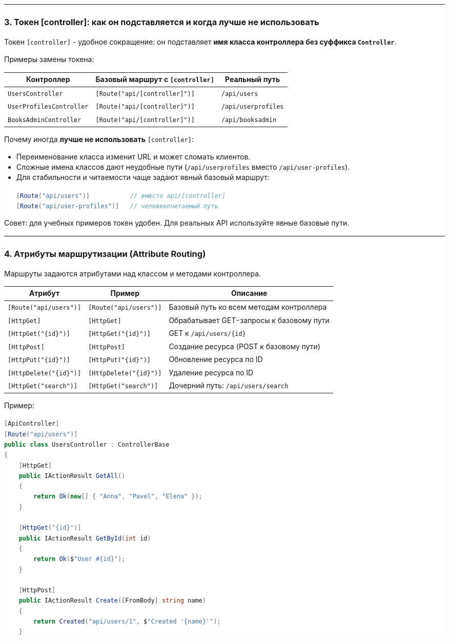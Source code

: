 ------------------------------------------------------------------------

### 3. Токен [controller]: как он подставляется и когда лучше не использовать

Токен `[controller]` - удобное сокращение: он подставляет **имя класса контроллера без суффикса `Controller`**.

Примеры замены токена:

Контроллер|Базовый маршрут с `[controller]`|Реальный путь
-------------------------------|-------------------------------|-------------------------------
`UsersController`|`[Route("api/[controller]")]`|`/api/users`
`UserProfilesController`|`[Route("api/[controller]")]`|`/api/userprofiles`
`BooksAdminController`|`[Route("api/[controller]")]`|`/api/booksadmin`

Почему иногда **лучше не использовать** `[controller]`:
- Переименование класса изменит URL и может сломать клиентов.
- Сложные имена классов дают неудобные пути (`/api/userprofiles` вместо `/api/user-profiles`).
- Для стабильности и читаемости чаще задают явный базовый маршрут:
  ```csharp
  [Route("api/users")]           // вместо api/[controller]
  [Route("api/user-profiles")]   // человекочитаемый путь
  ```

Совет: для учебных примеров токен удобен. Для реальных API используйте явные базовые пути.

------------------------------------------------------------------------

### 4. Атрибуты маршрутизации (Attribute Routing)

Маршруты задаются атрибутами над классом и методами контроллера.

Атрибут|Пример|Описание
------------------------------- |------------------------------- |-----------------------------------
`[Route("api/users")]`|`[Route("api/users")]`|Базовый путь ко всем методам контроллера
`[HttpGet]`|`[HttpGet]`|Обрабатывает GET-запросы к базовому пути
`[HttpGet("{id}")]`|`[HttpGet("{id}")]`|GET к `/api/users/{id}`
`[HttpPost]`|`[HttpPost]`|Создание ресурса (POST к базовому пути)
`[HttpPut("{id}")]`|`[HttpPut("{id}")]`|Обновление ресурса по ID
`[HttpDelete("{id}")]`|`[HttpDelete("{id}")]`|Удаление ресурса по ID
`[HttpGet("search")]`|`[HttpGet("search")]`|Дочерний путь: `/api/users/search`

Пример:

```csharp
[ApiController]
[Route("api/users")]
public class UsersController : ControllerBase
{
    [HttpGet]
    public IActionResult GetAll()
    {
        return Ok(new[] { "Anna", "Pavel", "Elena" });
    }

    [HttpGet("{id}")]
    public IActionResult GetById(int id)
    {
        return Ok($"User #{id}");
    }

    [HttpPost]
    public IActionResult Create([FromBody] string name)
    {
        return Created("api/users/1", $"Created '{name}'");
    }
```
